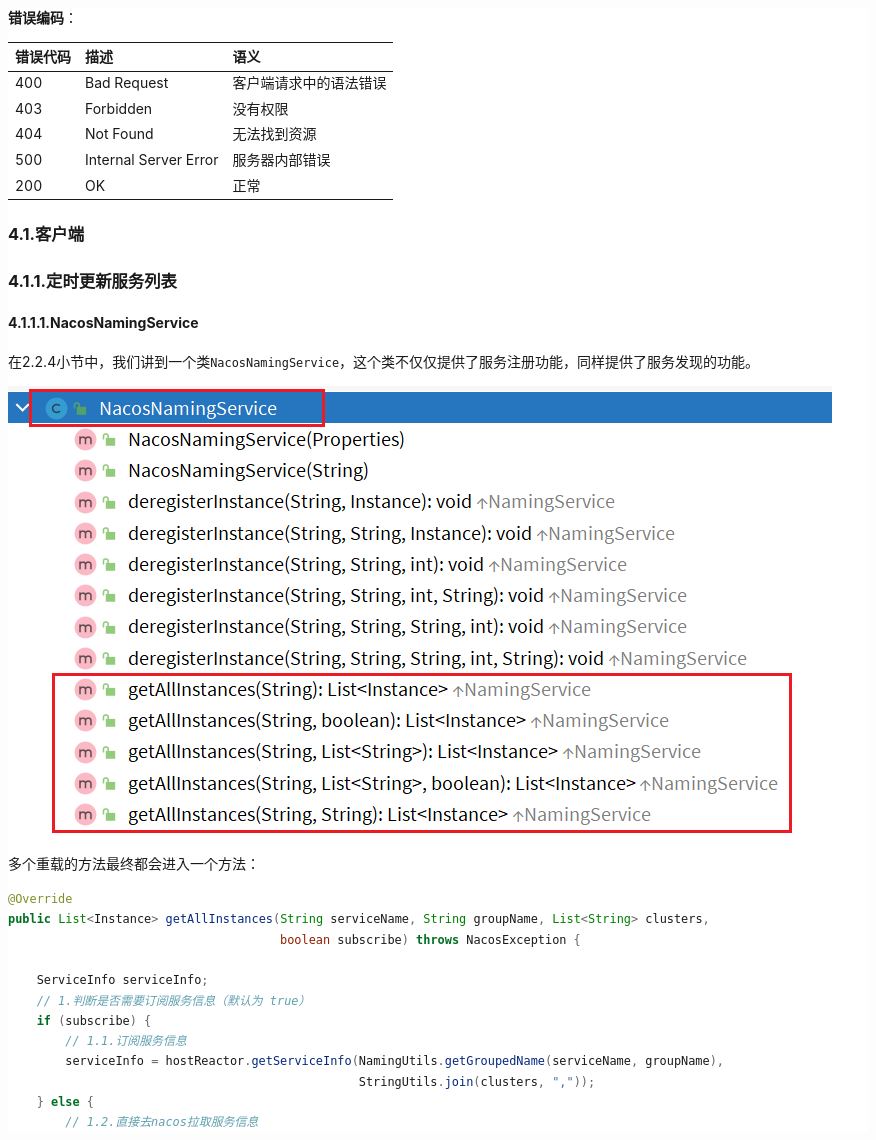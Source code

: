 **错误编码**：

| 错误代码 | 描述                  | 语义                   |
| :------- | :-------------------- | :--------------------- |
| 400      | Bad Request           | 客户端请求中的语法错误 |
| 403      | Forbidden             | 没有权限               |
| 404      | Not Found             | 无法找到资源           |
| 500      | Internal Server Error | 服务器内部错误         |
| 200      | OK                    | 正常                   |





### 4.1.客户端

### 4.1.1.定时更新服务列表

#### 4.1.1.1.NacosNamingService

在2.2.4小节中，我们讲到一个类`NacosNamingService`，这个类不仅仅提供了服务注册功能，同样提供了服务发现的功能。

![image-20210923153419392](assets/image-20210923153419392.png)



多个重载的方法最终都会进入一个方法：

```java
@Override
public List<Instance> getAllInstances(String serviceName, String groupName, List<String> clusters,
                                      boolean subscribe) throws NacosException {

    ServiceInfo serviceInfo;
    // 1.判断是否需要订阅服务信息（默认为 true）
    if (subscribe) {
        // 1.1.订阅服务信息
        serviceInfo = hostReactor.getServiceInfo(NamingUtils.getGroupedName(serviceName, groupName),
                                                 StringUtils.join(clusters, ","));
    } else {
        // 1.2.直接去nacos拉取服务信息
```